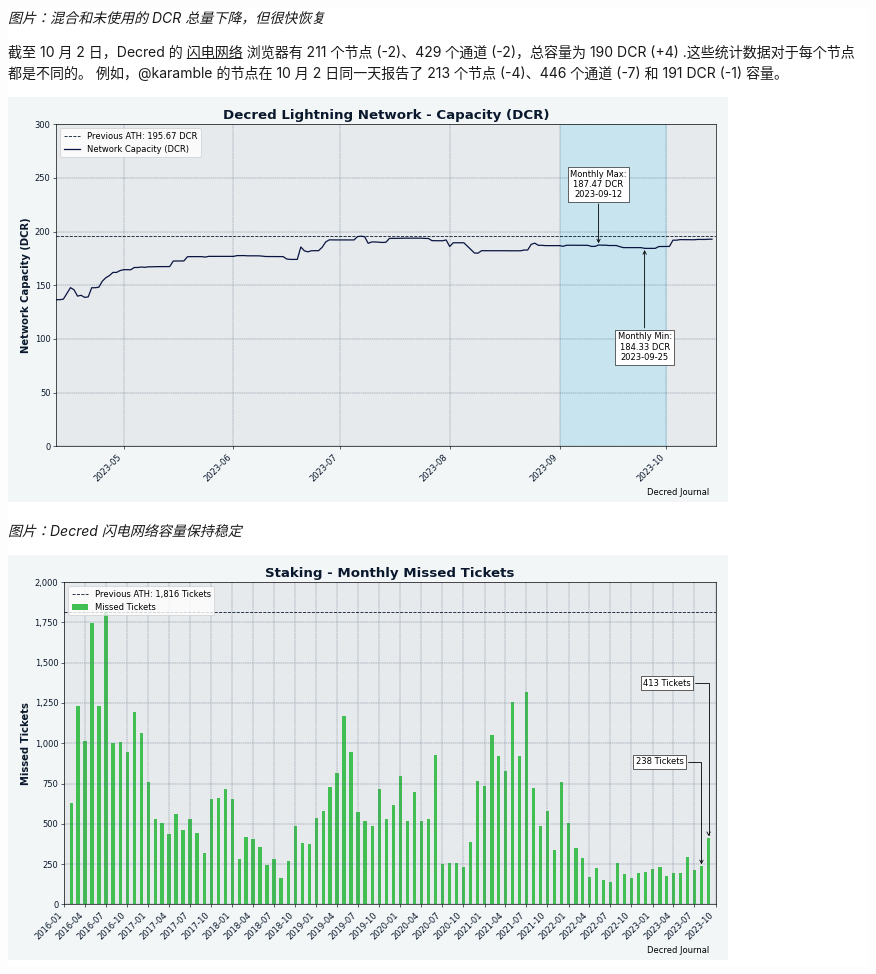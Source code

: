 _图片：混合和未使用的 DCR 总量下降，但很快恢复_

截至 10 月 2 日，Decred 的 [闪电网络](https://ln-map.jholdstock.uk/) 浏览器有 211 个节点 (-2)、429 个通道 (-2)，总容量为 190 DCR (+4) .这些统计数据对于每个节点都是不同的。 例如，@karamble 的节点在 10 月 2 日同一天报告了 213 个节点 (-4)、446 个通道 (-7) 和 191 DCR (-1) 容量。

![Decred's Lightning Network capacity remains stable](img/202309.28.720.png)

_图片：Decred 闪电网络容量保持稳定_

![Uptick in missed tickets in September was likely due to technical issues after the hard fork](img/202309.29.720.png)
